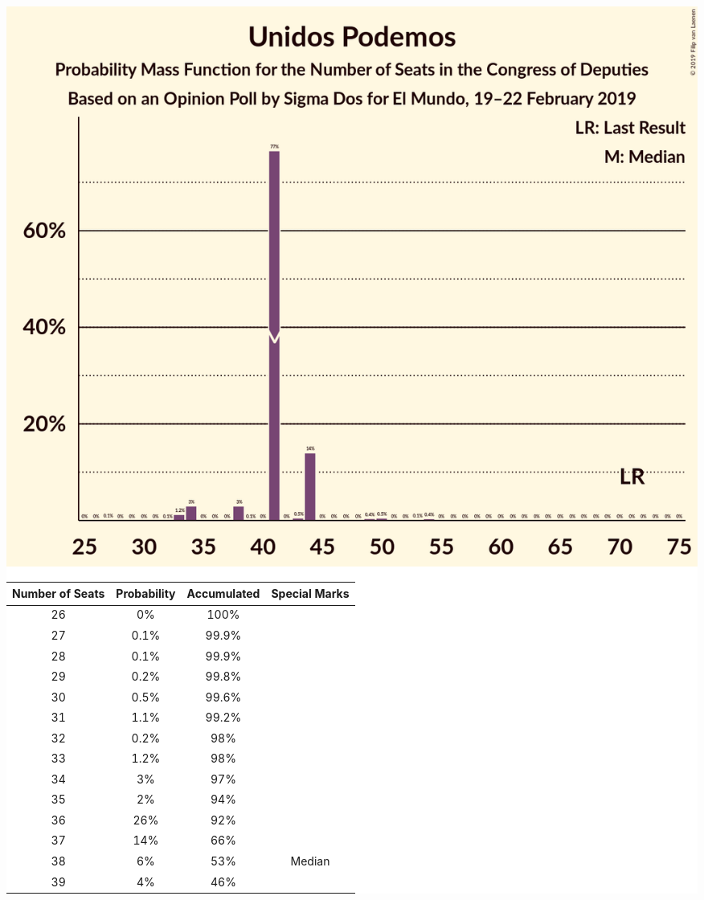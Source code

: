 ![Graph with seats probability mass function not yet produced](2019-02-22-SigmaDos-seats-pmf-unidospodemos.png "Seats Probability Mass Function")

| Number of Seats | Probability | Accumulated | Special Marks |
|:---------------:|:-----------:|:-----------:|:-------------:|
| 26 | 0% | 100% |  |
| 27 | 0.1% | 99.9% |  |
| 28 | 0.1% | 99.9% |  |
| 29 | 0.2% | 99.8% |  |
| 30 | 0.5% | 99.6% |  |
| 31 | 1.1% | 99.2% |  |
| 32 | 0.2% | 98% |  |
| 33 | 1.2% | 98% |  |
| 34 | 3% | 97% |  |
| 35 | 2% | 94% |  |
| 36 | 26% | 92% |  |
| 37 | 14% | 66% |  |
| 38 | 6% | 53% | Median |
| 39 | 4% | 46% |  |